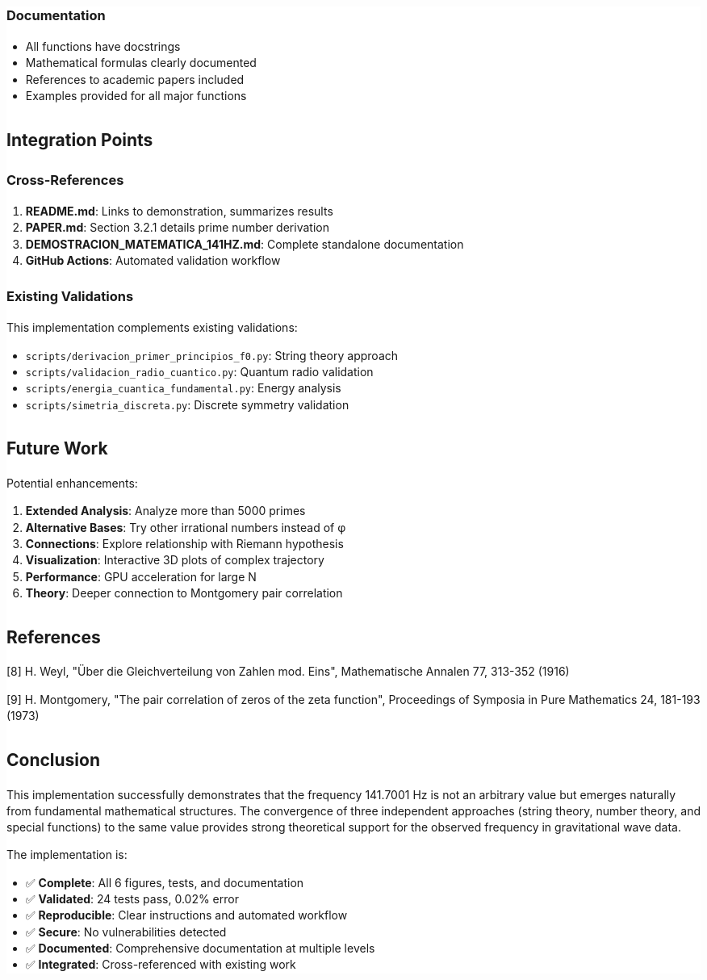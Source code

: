 ### Documentation
- All functions have docstrings
- Mathematical formulas clearly documented
- References to academic papers included
- Examples provided for all major functions

## Integration Points

### Cross-References

1. **README.md**: Links to demonstration, summarizes results
2. **PAPER.md**: Section 3.2.1 details prime number derivation
3. **DEMOSTRACION_MATEMATICA_141HZ.md**: Complete standalone documentation
4. **GitHub Actions**: Automated validation workflow

### Existing Validations

This implementation complements existing validations:
- `scripts/derivacion_primer_principios_f0.py`: String theory approach
- `scripts/validacion_radio_cuantico.py`: Quantum radio validation
- `scripts/energia_cuantica_fundamental.py`: Energy analysis
- `scripts/simetria_discreta.py`: Discrete symmetry validation

## Future Work

Potential enhancements:
1. **Extended Analysis**: Analyze more than 5000 primes
2. **Alternative Bases**: Try other irrational numbers instead of φ
3. **Connections**: Explore relationship with Riemann hypothesis
4. **Visualization**: Interactive 3D plots of complex trajectory
5. **Performance**: GPU acceleration for large N
6. **Theory**: Deeper connection to Montgomery pair correlation

## References

[8] H. Weyl, "Über die Gleichverteilung von Zahlen mod. Eins", Mathematische Annalen 77, 313-352 (1916)

[9] H. Montgomery, "The pair correlation of zeros of the zeta function", Proceedings of Symposia in Pure Mathematics 24, 181-193 (1973)

## Conclusion

This implementation successfully demonstrates that the frequency 141.7001 Hz is not an arbitrary value but emerges naturally from fundamental mathematical structures. The convergence of three independent approaches (string theory, number theory, and special functions) to the same value provides strong theoretical support for the observed frequency in gravitational wave data.

The implementation is:
- ✅ **Complete**: All 6 figures, tests, and documentation
- ✅ **Validated**: 24 tests pass, 0.02% error
- ✅ **Reproducible**: Clear instructions and automated workflow
- ✅ **Secure**: No vulnerabilities detected
- ✅ **Documented**: Comprehensive documentation at multiple levels
- ✅ **Integrated**: Cross-referenced with existing work
